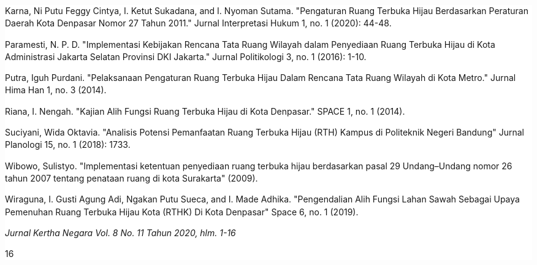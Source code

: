 <p><span class="font10">Karna, Ni Putu Feggy Cintya, I. Ketut Sukadana, and I. Nyoman Sutama. &quot;Pengaturan Ruang Terbuka Hijau Berdasarkan Peraturan Daerah Kota Denpasar Nomor 27 Tahun 2011.&quot; Jurnal Interpretasi Hukum 1, no. 1 (2020): 44-48.</span></p>
<p><span class="font10">Paramesti, N. P. D. &quot;Implementasi Kebijakan Rencana Tata Ruang Wilayah dalam Penyediaan Ruang Terbuka Hijau di Kota Administrasi Jakarta Selatan Provinsi DKI Jakarta.&quot; Jurnal Politikologi 3, no. 1 (2016): 1-10.</span></p>
<p><span class="font10">Putra, Iguh Purdani. &quot;Pelaksanaan Pengaturan Ruang Terbuka Hijau Dalam Rencana Tata Ruang Wilayah di Kota Metro.&quot; Jurnal Hima Han 1, no. 3 (2014).</span></p>
<p><span class="font10">Riana, I. Nengah. &quot;Kajian Alih Fungsi Ruang Terbuka Hijau di Kota Denpasar.&quot; SPACE 1, no. 1 (2014).</span></p>
<p><span class="font10">Suciyani, Wida Oktavia. &quot;Analisis Potensi Pemanfaatan Ruang Terbuka Hijau (RTH) Kampus di Politeknik Negeri Bandung&quot; Jurnal Planologi 15, no. 1 (2018): 1733.</span></p>
<p><span class="font10">Wibowo, Sulistyo. &quot;Implementasi ketentuan penyediaan ruang terbuka hijau berdasarkan pasal 29 Undang–Undang nomor 26 tahun 2007 tentang penataan ruang di kota Surakarta&quot; (2009).</span></p>
<p><span class="font10">Wiraguna, I. Gusti Agung Adi, Ngakan Putu Sueca, and I. Made Adhika. &quot;Pengendalian Alih Fungsi Lahan Sawah Sebagai Upaya Pemenuhan Ruang Terbuka Hijau Kota (RTHK) Di Kota Denpasar&quot; Space 6, no. 1 (</span><span class="font0">2019).</span></p>
<p><span class="font2" style="font-style:italic;">Jurnal Kertha Negara Vol. 8 No. 11 Tahun 2020, hlm. 1-16</span></p>
<p><span class="font2">16</span></p>